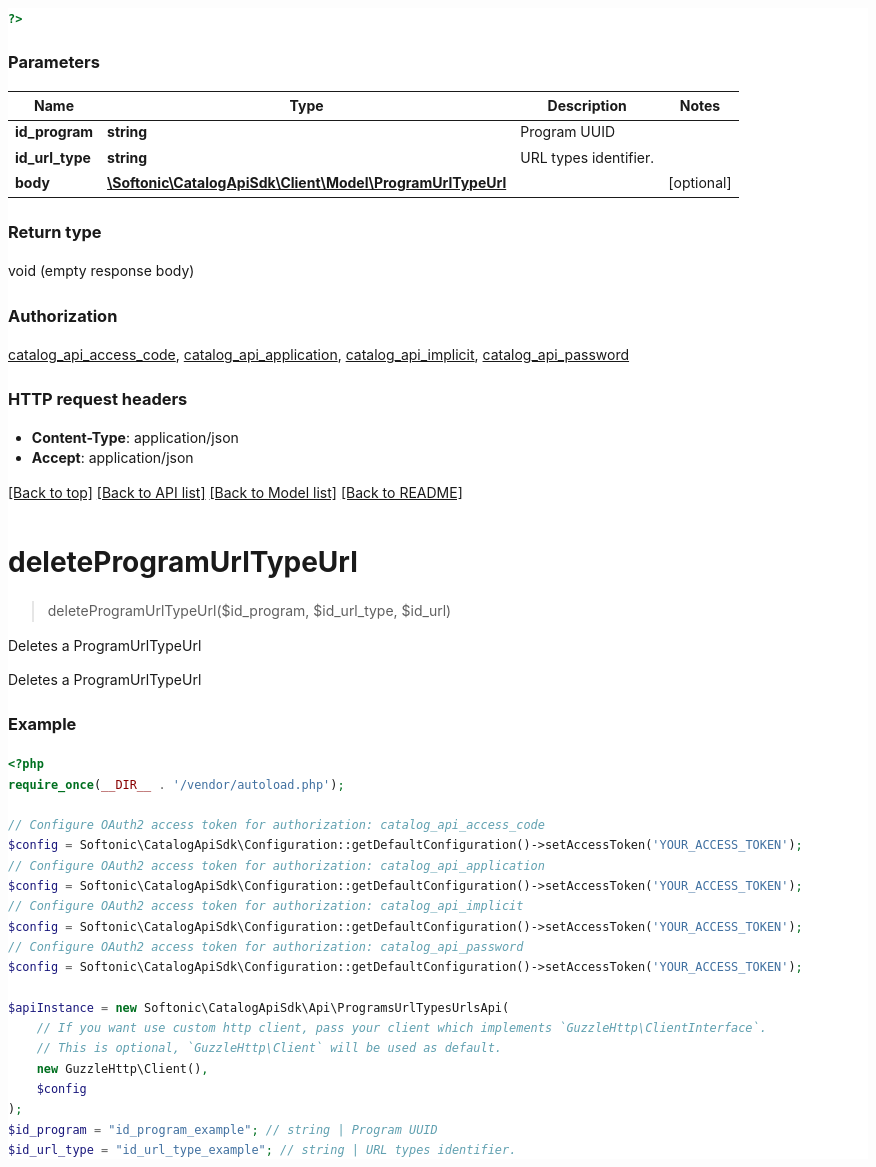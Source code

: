 ```php
?>
```

### Parameters

Name | Type | Description  | Notes
------------- | ------------- | ------------- | -------------
 **id_program** | **string**| Program UUID |
 **id_url_type** | **string**| URL types identifier. |
 **body** | [**\Softonic\CatalogApiSdk\Client\Model\ProgramUrlTypeUrl**](../Model/ProgramUrlTypeUrl.md)|  | [optional]

### Return type

void (empty response body)

### Authorization

[catalog_api_access_code](../../README.md#catalog_api_access_code), [catalog_api_application](../../README.md#catalog_api_application), [catalog_api_implicit](../../README.md#catalog_api_implicit), [catalog_api_password](../../README.md#catalog_api_password)

### HTTP request headers

 - **Content-Type**: application/json
 - **Accept**: application/json

[[Back to top]](#) [[Back to API list]](../../README.md#documentation-for-api-endpoints) [[Back to Model list]](../../README.md#documentation-for-models) [[Back to README]](../../README.md)

# **deleteProgramUrlTypeUrl**
> deleteProgramUrlTypeUrl($id_program, $id_url_type, $id_url)

Deletes a ProgramUrlTypeUrl

Deletes a ProgramUrlTypeUrl

### Example
```php
<?php
require_once(__DIR__ . '/vendor/autoload.php');

// Configure OAuth2 access token for authorization: catalog_api_access_code
$config = Softonic\CatalogApiSdk\Configuration::getDefaultConfiguration()->setAccessToken('YOUR_ACCESS_TOKEN');
// Configure OAuth2 access token for authorization: catalog_api_application
$config = Softonic\CatalogApiSdk\Configuration::getDefaultConfiguration()->setAccessToken('YOUR_ACCESS_TOKEN');
// Configure OAuth2 access token for authorization: catalog_api_implicit
$config = Softonic\CatalogApiSdk\Configuration::getDefaultConfiguration()->setAccessToken('YOUR_ACCESS_TOKEN');
// Configure OAuth2 access token for authorization: catalog_api_password
$config = Softonic\CatalogApiSdk\Configuration::getDefaultConfiguration()->setAccessToken('YOUR_ACCESS_TOKEN');

$apiInstance = new Softonic\CatalogApiSdk\Api\ProgramsUrlTypesUrlsApi(
    // If you want use custom http client, pass your client which implements `GuzzleHttp\ClientInterface`.
    // This is optional, `GuzzleHttp\Client` will be used as default.
    new GuzzleHttp\Client(),
    $config
);
$id_program = "id_program_example"; // string | Program UUID
$id_url_type = "id_url_type_example"; // string | URL types identifier.
```